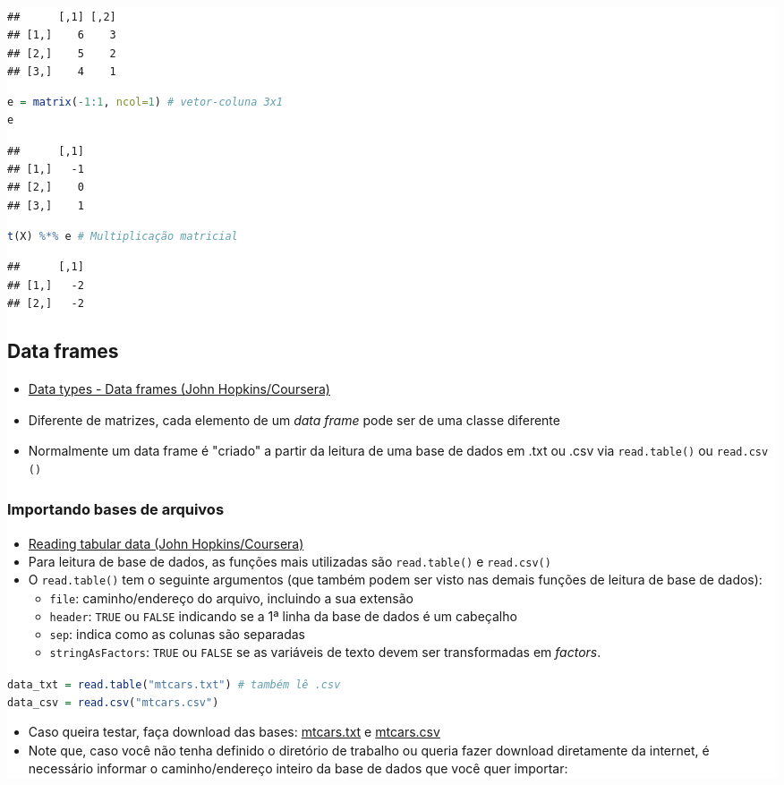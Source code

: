 ```
##      [,1] [,2]
## [1,]    6    3
## [2,]    5    2
## [3,]    4    1
```

```r
e = matrix(-1:1, ncol=1) # vetor-coluna 3x1
e
```

```
##      [,1]
## [1,]   -1
## [2,]    0
## [3,]    1
```

```r
t(X) %*% e # Multiplicação matricial
```

```
##      [,1]
## [1,]   -2
## [2,]   -2
```



## Data frames
- [Data types - Data frames (John Hopkins/Coursera)](https://www.coursera.org/learn/r-programming/lecture/kz1Lh/data-types-data-frames)

- Diferente de matrizes, cada elemento de um _data frame_ pode ser de uma classe diferente 
- Normalmente um data frame é "criado" a partir da leitura de uma base de dados em .txt ou .csv via `read.table()` ou `read.csv()`


### Importando bases de arquivos
- [Reading tabular data (John Hopkins/Coursera)](https://www.coursera.org/learn/r-programming/lecture/bQ5B9/reading-tabular-data)
- Para leitura de base de dados, as funções mais utilizadas são `read.table()` e `read.csv()`
- O `read.table()` tem o seguinte argumentos (que também podem ser visto nas demais funções de leitura de base de dados):
    - `file`: caminho/endereço do arquivo, incluindo a sua extensão
    - `header`: `TRUE` ou `FALSE` indicando se a 1ª linha da base de dados é um cabeçalho
    - `sep`: indica como as colunas são separadas
    - `stringAsFactors`: `TRUE` ou `FALSE` se as variáveis de texto devem ser transformadas em _factors_.
```r
data_txt = read.table("mtcars.txt") # também lê .csv
data_csv = read.csv("mtcars.csv")
```
- Caso queira testar, faça download das bases: [mtcars.txt](../mtcars.txt) e [mtcars.csv](../mtcars.csv)
- Note que, caso você não tenha definido o diretório de trabalho ou queria fazer download diretamente da internet, é necessário informar o caminho/endereço inteiro da base de dados que você quer importar:
